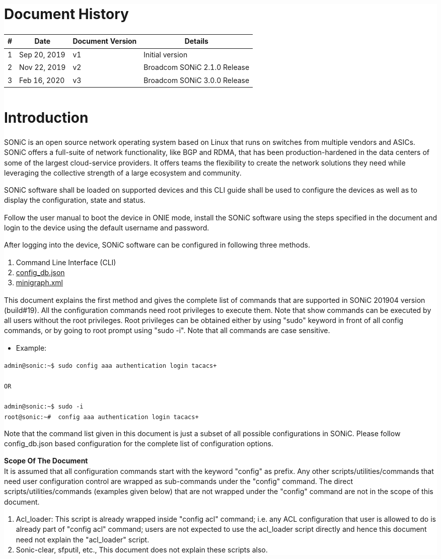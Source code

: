 # Document History

| #    | Date         | Document Version | Details                      |
| ---- | ------------ | ---------------- | ---------------------------- |
| 1    | Sep 20, 2019 | v1               | Initial version              |
| 2    | Nov 22, 2019 | v2               | Broadcom SONiC 2.1.0 Release |
| 3    | Feb 16, 2020 | v3               | Broadcom SONiC 3.0.0 Release |

# Introduction
SONiC is an open source network operating system based on Linux that runs on switches from multiple vendors and ASICs. SONiC offers a full-suite of network functionality, like BGP and RDMA, that has been production-hardened in the data centers of some of the largest cloud-service providers. It offers teams the flexibility to create the network solutions they need while leveraging the collective strength of a large ecosystem and community.

SONiC software shall be loaded on supported devices and this CLI guide shall be used to configure the devices as well as to display the configuration, state and status.

Follow the user manual to boot the device in ONIE mode, install the SONiC software using the steps specified in the document and login to the device using the default username and password.

After logging into the device, SONiC software can be configured in following three methods.
 1) Command Line Interface (CLI)
 2) [config_db.json](https://github.com/Azure/SONiC/wiki/Configuration) 
 3) [minigraph.xml](https://github.com/Azure/SONiC/wiki/Configuration-with-Minigraph-(~Sep-2017))

This document explains the first method and gives the complete list of commands that are supported in SONiC 201904 version (build#19).
All the configuration commands need root privileges to execute them. Note that show commands can be executed by all users without the root privileges.
Root privileges can be obtained either by using "sudo" keyword in front of all config commands, or by going to root prompt using "sudo -i".
Note that all commands are case sensitive.

  - Example:
  ```
  admin@sonic:~$ sudo config aaa authentication login tacacs+
  
  OR
  
  admin@sonic:~$ sudo -i
  root@sonic:~#  config aaa authentication login tacacs+
  ```

Note that the command list given in this document is just a subset of all possible configurations in SONiC. 
Please follow config_db.json based configuration for the complete list of configuration options.

**Scope Of The Document**  
It is assumed that all configuration commands start with the keyword "config" as prefix. 
Any other scripts/utilities/commands  that need user configuration control are wrapped as sub-commands under the "config" command.
The direct scripts/utilities/commands (examples given below) that are not wrapped under the "config" command are not in the scope of this document.
  1)	Acl_loader: This script is already wrapped inside "config acl" command; i.e. any ACL configuration that user is allowed to do is already part of "config acl" command; users are not expected to use the acl_loader script directly and hence this document need not explain the "acl_loader" script.
  2)	Sonic-clear, sfputil, etc., This document does not explain these scripts also. 
